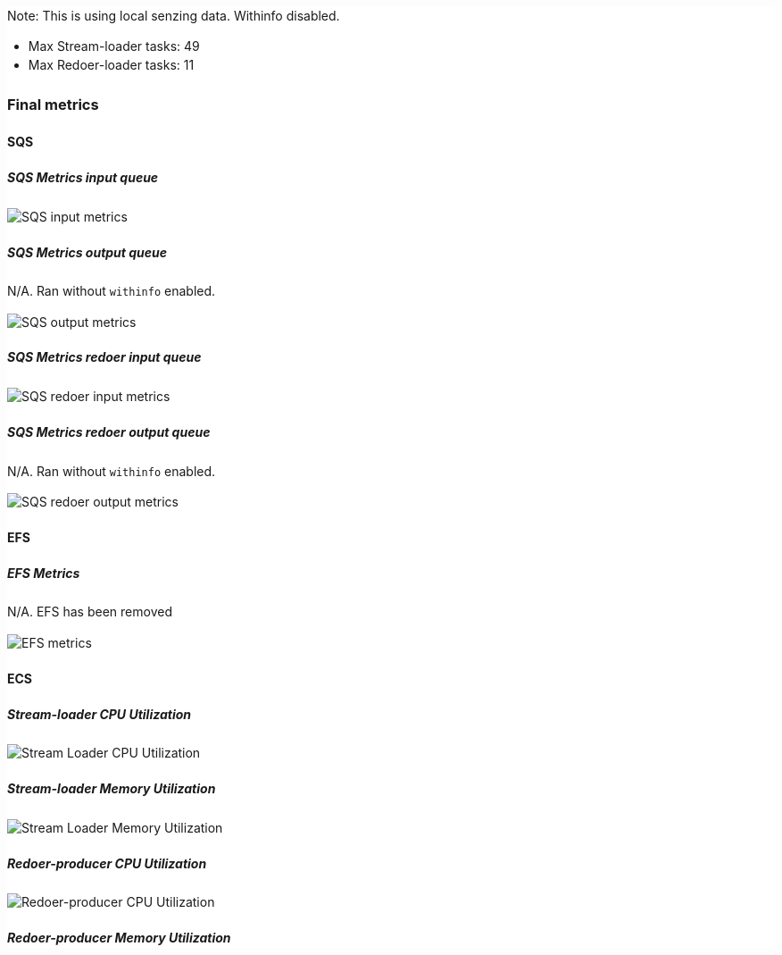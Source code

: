 Note:  This is using local senzing data.  Withinfo disabled.

- Max Stream-loader tasks: 49
- Max Redoer-loader tasks: 11

### Final metrics

#### SQS

##### SQS Metrics input queue

![SQS input metrics](images/sqs-input-metrics.png "SQS input metrics")

##### SQS Metrics output queue

N/A.  Ran without `withinfo` enabled.

![SQS output metrics](images/sqs-output-metrics.png "SQS output metrics")

##### SQS Metrics redoer input queue

![SQS redoer input metrics](images/sqs-redoer-input-metrics.png "SQS redoer input metrics")

##### SQS Metrics redoer output queue

N/A.  Ran without `withinfo` enabled.

![SQS redoer output metrics](images/sqs-redoer-output-metrics.png "SQS redoer output metrics")

#### EFS

##### EFS Metrics

N/A. EFS has been removed

![EFS metrics](images/efs-metrics.png "EFS metrics")

#### ECS

##### Stream-loader CPU Utilization

![Stream Loader CPU Utilization](images/stream-loader-CPU-Utilization.png "Stream-loader CPU Utilization")

##### Stream-loader Memory Utilization

![Stream Loader Memory Utilization](images/stream-loader-Memory-Utilization.png "Stream-loader Memory Utilization")

##### Redoer-producer CPU Utilization

![Redoer-producer CPU Utilization](images/redoer-producer-CPU-Utilization.png "Redoer-producer CPU Utilization")

##### Redoer-producer Memory Utilization
